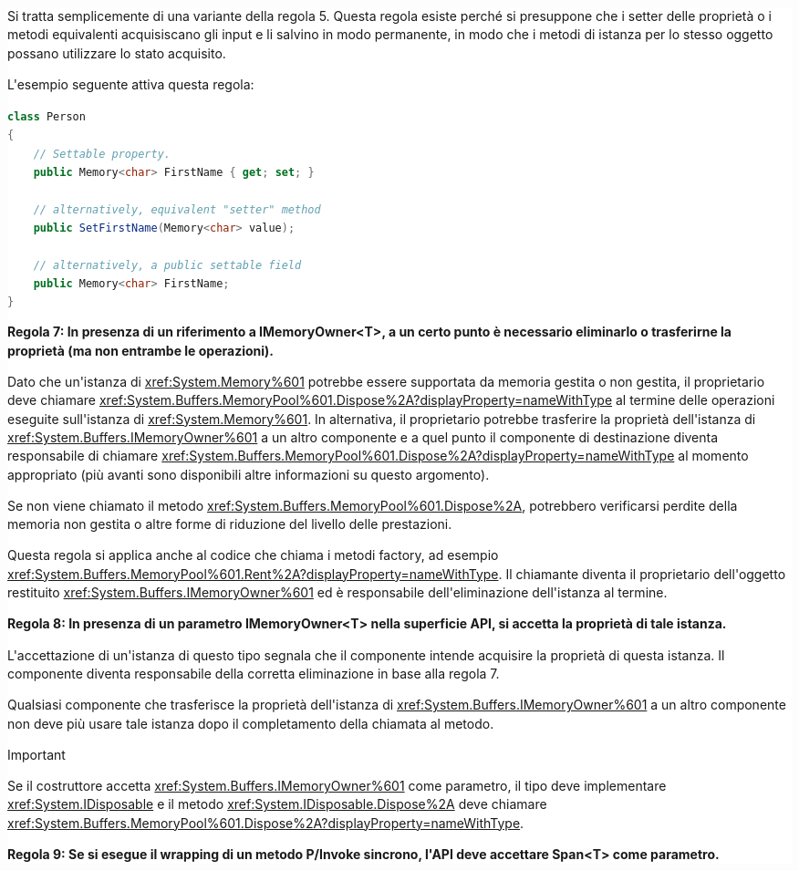 Si tratta semplicemente di una variante della regola 5. Questa regola esiste perché si presuppone che i setter delle proprietà o i metodi equivalenti acquisiscano gli input e li salvino in modo permanente, in modo che i metodi di istanza per lo stesso oggetto possano utilizzare lo stato acquisito.

L'esempio seguente attiva questa regola:

```csharp
class Person
{
    // Settable property.
    public Memory<char> FirstName { get; set; }

    // alternatively, equivalent "setter" method
    public SetFirstName(Memory<char> value);

    // alternatively, a public settable field
    public Memory<char> FirstName;
}
```

**Regola 7: In presenza di un riferimento a IMemoryOwner\<T>, a un certo punto è necessario eliminarlo o trasferirne la proprietà (ma non entrambe le operazioni).**

Dato che un'istanza di <xref:System.Memory%601> potrebbe essere supportata da memoria gestita o non gestita, il proprietario deve chiamare <xref:System.Buffers.MemoryPool%601.Dispose%2A?displayProperty=nameWithType> al termine delle operazioni eseguite sull'istanza di <xref:System.Memory%601>. In alternativa, il proprietario potrebbe trasferire la proprietà dell'istanza di <xref:System.Buffers.IMemoryOwner%601> a un altro componente e a quel punto il componente di destinazione diventa responsabile di chiamare <xref:System.Buffers.MemoryPool%601.Dispose%2A?displayProperty=nameWithType> al momento appropriato (più avanti sono disponibili altre informazioni su questo argomento).

Se non viene chiamato il metodo <xref:System.Buffers.MemoryPool%601.Dispose%2A>, potrebbero verificarsi perdite della memoria non gestita o altre forme di riduzione del livello delle prestazioni.

Questa regola si applica anche al codice che chiama i metodi factory, ad esempio <xref:System.Buffers.MemoryPool%601.Rent%2A?displayProperty=nameWithType>. Il chiamante diventa il proprietario dell'oggetto restituito <xref:System.Buffers.IMemoryOwner%601> ed è responsabile dell'eliminazione dell'istanza al termine.

**Regola 8: In presenza di un parametro IMemoryOwner\<T> nella superficie API, si accetta la proprietà di tale istanza.**

L'accettazione di un'istanza di questo tipo segnala che il componente intende acquisire la proprietà di questa istanza. Il componente diventa responsabile della corretta eliminazione in base alla regola 7.

Qualsiasi componente che trasferisce la proprietà dell'istanza di <xref:System.Buffers.IMemoryOwner%601> a un altro componente non deve più usare tale istanza dopo il completamento della chiamata al metodo.

> [!IMPORTANT]
> Se il costruttore accetta <xref:System.Buffers.IMemoryOwner%601> come parametro, il tipo deve implementare <xref:System.IDisposable> e il metodo <xref:System.IDisposable.Dispose%2A> deve chiamare <xref:System.Buffers.MemoryPool%601.Dispose%2A?displayProperty=nameWithType>.

**Regola 9: Se si esegue il wrapping di un metodo P/Invoke sincrono, l'API deve accettare Span\<T> come parametro.**
